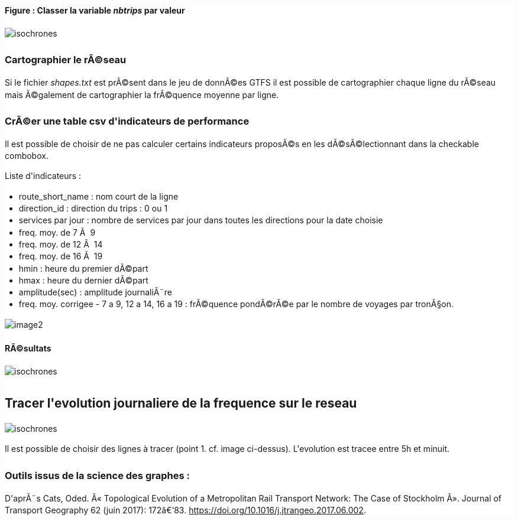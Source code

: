 #### Figure : Classer la variable *nbtrips* par valeur

![isochrones](C:/Users/Lucas/Documents/10_QGIS/plugins/expreseau_gtfs_app/help/img/load_files.png)



### Cartographier le rÃ©seau
Si le fichier *shapes.txt* est prÃ©sent dans le jeu de donnÃ©es GTFS il est possible de cartographier
 chaque ligne du rÃ©seau mais Ã©galement de cartographier la frÃ©quence moyenne par ligne.
 
 
 
### CrÃ©er une table csv d'indicateurs de performance
Il est possible de choisir de ne pas calculer certains indicateurs proposÃ©s en les
dÃ©sÃ©lectionnant dans la checkable combobox.

Liste d'indicateurs :
 - route_short_name : nom court de la ligne
 - direction_id :  direction du trips : 0 ou 1
 - services par jour : nombre de services par jour dans toutes les directions pour la date choisie
 - freq. moy. de 7 Ã  9
 - freq. moy. de 12 Ã  14
 - freq. moy. de 16 Ã  19
 - hmin : heure du premier dÃ©part
 - hmax : heure du dernier dÃ©part
 - amplitude(sec) :  amplitude journaliÃ¨re
 - freq. moy. corrigee - 7 a 9, 12 a 14, 16 a 19 : frÃ©quence pondÃ©rÃ©e par le nombre de voyages par tronÃ§on.


![image2](C:/Users/Lucas/Documents/10_QGIS/plugins/expreseau_gtfs_app/help/img/csv_indicators.png)


#### RÃ©sultats

![isochrones](C:/Users/Lucas/Documents/10_QGIS/plugins/expreseau_gtfs_app/help/img/export_csv.png)


## Tracer l'evolution journaliere de la frequence sur le reseau

![isochrones](C:/Users/Lucas/Documents/10_QGIS/plugins/expreseau_gtfs_app/help/img/plot_evol.png)

Il est possible de choisir des lignes à tracer (point 1. cf. image ci-dessus).
L'evolution est tracee entre 5h et minuit.


### Outils issus de la science des graphes :


D'aprÃ¨s Cats, Oded. Â« Topological Evolution of a Metropolitan Rail Transport Network: The Case of Stockholm Â».
 Journal of Transport Geography 62 (juin 2017): 172â€‘83. https://doi.org/10.1016/j.jtrangeo.2017.06.002.
 